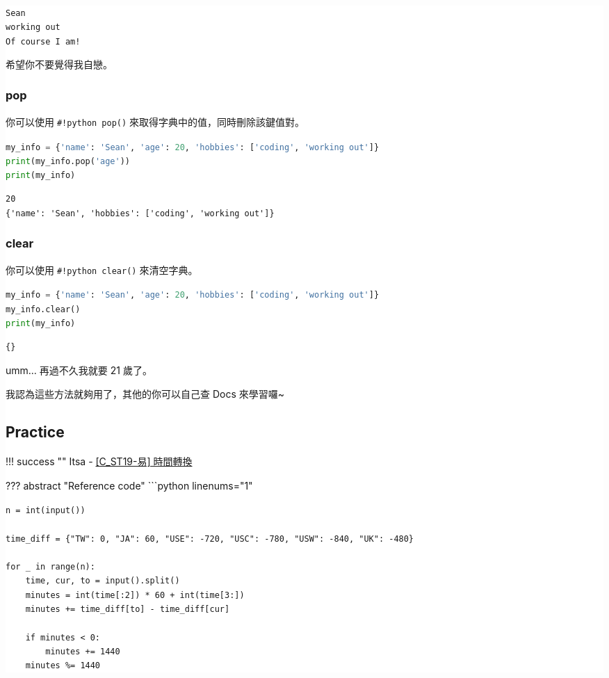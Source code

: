 ```linenums="1" title="Output"
Sean
working out
Of course I am!
```

希望你不要覺得我自戀。

### pop
你可以使用 `#!python pop()` 來取得字典中的值，同時刪除該鍵值對。

```python linenums="1"
my_info = {'name': 'Sean', 'age': 20, 'hobbies': ['coding', 'working out']}
print(my_info.pop('age'))
print(my_info)
```

```linenums="1" title="Output"
20
{'name': 'Sean', 'hobbies': ['coding', 'working out']}
```

### clear
你可以使用 `#!python clear()` 來清空字典。

```python linenums="1"
my_info = {'name': 'Sean', 'age': 20, 'hobbies': ['coding', 'working out']}
my_info.clear()
print(my_info)
```

```linenums="1" title="Output"
{}
```

umm... 再過不久我就要 21 歲了。

我認為這些方法就夠用了，其他的你可以自己查 Docs 來學習囉~

## Practice
!!! success ""
    Itsa - [[C_ST19-易] 時間轉換](https://e-tutor.itsa.org.tw/mod/programming/view.php?a=931)

??? abstract "Reference code"
    ```python linenums="1"

    n = int(input())

    time_diff = {"TW": 0, "JA": 60, "USE": -720, "USC": -780, "USW": -840, "UK": -480}

    for _ in range(n):
        time, cur, to = input().split()
        minutes = int(time[:2]) * 60 + int(time[3:])
        minutes += time_diff[to] - time_diff[cur]

        if minutes < 0:
            minutes += 1440
        minutes %= 1440
